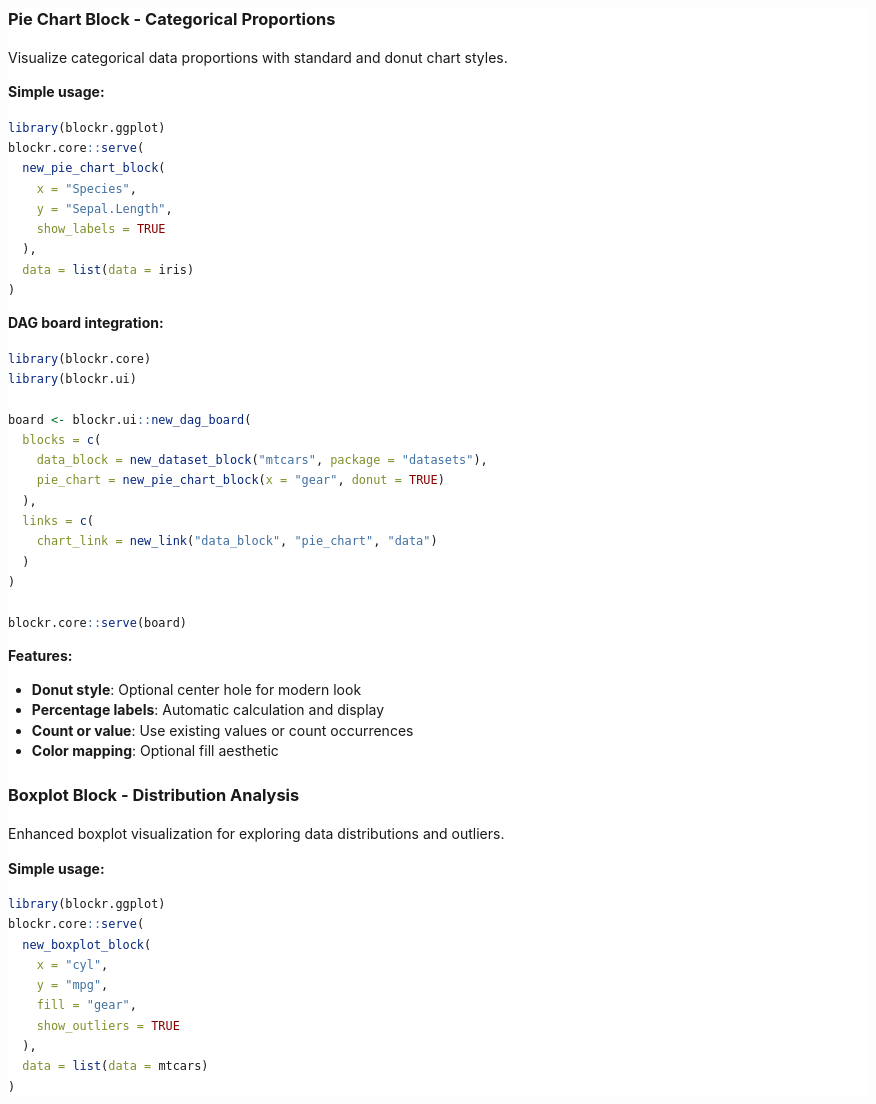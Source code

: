 ### Pie Chart Block - Categorical Proportions

Visualize categorical data proportions with standard and donut chart styles.

**Simple usage:**
```r
library(blockr.ggplot)
blockr.core::serve(
  new_pie_chart_block(
    x = "Species",
    y = "Sepal.Length",
    show_labels = TRUE
  ),
  data = list(data = iris)
)
```

**DAG board integration:**
```r
library(blockr.core)
library(blockr.ui)

board <- blockr.ui::new_dag_board(
  blocks = c(
    data_block = new_dataset_block("mtcars", package = "datasets"),
    pie_chart = new_pie_chart_block(x = "gear", donut = TRUE)
  ),
  links = c(
    chart_link = new_link("data_block", "pie_chart", "data")
  )
)

blockr.core::serve(board)
```

**Features:**
- **Donut style**: Optional center hole for modern look
- **Percentage labels**: Automatic calculation and display
- **Count or value**: Use existing values or count occurrences
- **Color mapping**: Optional fill aesthetic

### Boxplot Block - Distribution Analysis

Enhanced boxplot visualization for exploring data distributions and outliers.

**Simple usage:**
```r
library(blockr.ggplot)
blockr.core::serve(
  new_boxplot_block(
    x = "cyl",
    y = "mpg",
    fill = "gear",
    show_outliers = TRUE
  ),
  data = list(data = mtcars)
)
```
